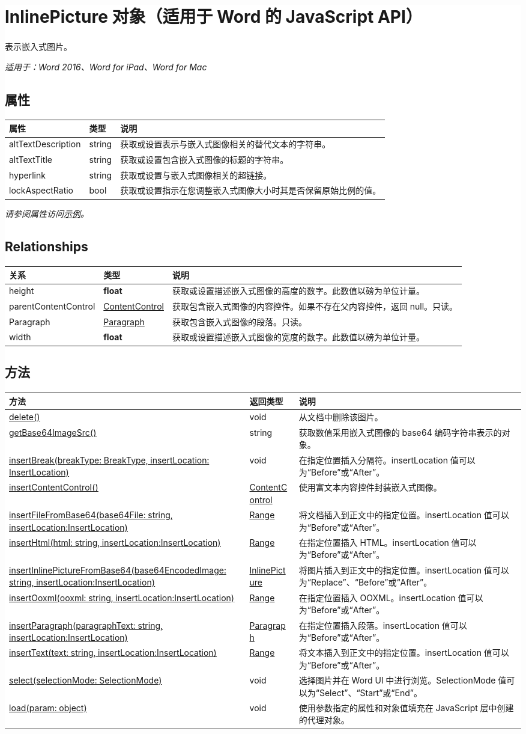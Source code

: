 # InlinePicture 对象（适用于 Word 的 JavaScript API）

表示嵌入式图片。

_适用于：Word 2016、Word for iPad、Word for Mac_

## 属性
| 属性   | 类型|说明
|:---------------|:--------|:----------|
|altTextDescription|string|获取或设置表示与嵌入式图像相关的替代文本的字符串。|
|altTextTitle|string|获取或设置包含嵌入式图像的标题的字符串。|
|hyperlink|string|获取或设置与嵌入式图像相关的超链接。|
|lockAspectRatio|bool|获取或设置指示在您调整嵌入式图像大小时其是否保留原始比例的值。|


_请参阅属性访问[示例](#property-access-examples)。_

## Relationships
| 关系 | 类型|说明|
|:---------------|:--------|:----------|
|height|**float**|获取或设置描述嵌入式图像的高度的数字。此数值以磅为单位计量。 |
|parentContentControl|[ContentControl](contentcontrol.md)|获取包含嵌入式图像的内容控件。如果不存在父内容控件，返回 null。只读。|
|Paragraph|[Paragraph](paragraph.md)|获取包含嵌入式图像的段落。只读。
|width|**float**|获取或设置描述嵌入式图像的宽度的数字。此数值以磅为单位计量。|

## 方法

| 方法   | 返回类型|说明|
|:---------------|:--------|:----------|
|[delete()](#delete)|void|从文档中删除该图片。|
|[getBase64ImageSrc()](#getbase64imagesrc)|string|获取数值采用嵌入式图像的 base64 编码字符串表示的对象。|
|[insertBreak(breakType: BreakType, insertLocation: InsertLocation)](#insertbreakbreaktype-breaktype-insertlocation-insertlocation)|void|在指定位置插入分隔符。insertLocation 值可以为“Before”或“After”。|
|[insertContentControl()](#insertcontentcontrol)|[ContentControl](contentcontrol.md)|使用富文本内容控件封装嵌入式图像。|
|[insertFileFromBase64(base64File: string, insertLocation:InsertLocation)](#insertfilefrombase64base64file-string-insertlocation-insertlocation)|[Range](range.md)|将文档插入到正文中的指定位置。insertLocation 值可以为“Before”或“After”。|
|[insertHtml(html: string, insertLocation:InsertLocation)](#inserthtmlhtml-string-insertlocation-insertlocation)|[Range](range.md)|在指定位置插入 HTML。insertLocation 值可以为“Before”或“After”。|
|[insertInlinePictureFromBase64(base64EncodedImage: string, insertLocation:InsertLocation)](#insertInlinePictureFromBase64base64EncodedImage-string-insertlocation-insertlocation)|[InlinePicture](inlinepicture.md)|将图片插入到正文中的指定位置。insertLocation 值可以为“Replace”、“Before”或“After”。 |
|[insertOoxml(ooxml: string, insertLocation:InsertLocation)](#insertooxmlooxml-string-insertlocation-insertlocation)|[Range](range.md)|在指定位置插入 OOXML。insertLocation 值可以为“Before”或“After”。|
|[insertParagraph(paragraphText: string, insertLocation:InsertLocation)](#insertparagraphparagraphtext-string-insertlocation-insertlocation)|[Paragraph](paragraph.md)|在指定位置插入段落。insertLocation 值可以为“Before”或“After”。|
|[insertText(text: string, insertLocation:InsertLocation)](#inserttexttext-string-insertlocation-insertlocation)|[Range](range.md)|将文本插入到正文中的指定位置。insertLocation 值可以为“Before”或“After”。|
|[select(selectionMode: SelectionMode)](#selectselectionmode-selectionmode)|void|选择图片并在 Word UI 中进行浏览。SelectionMode 值可以为“Select”、“Start”或“End”。|
|[load(param: object)](#loadparam-object)|void|使用参数指定的属性和对象值填充在 JavaScript 层中创建的代理对象。|
